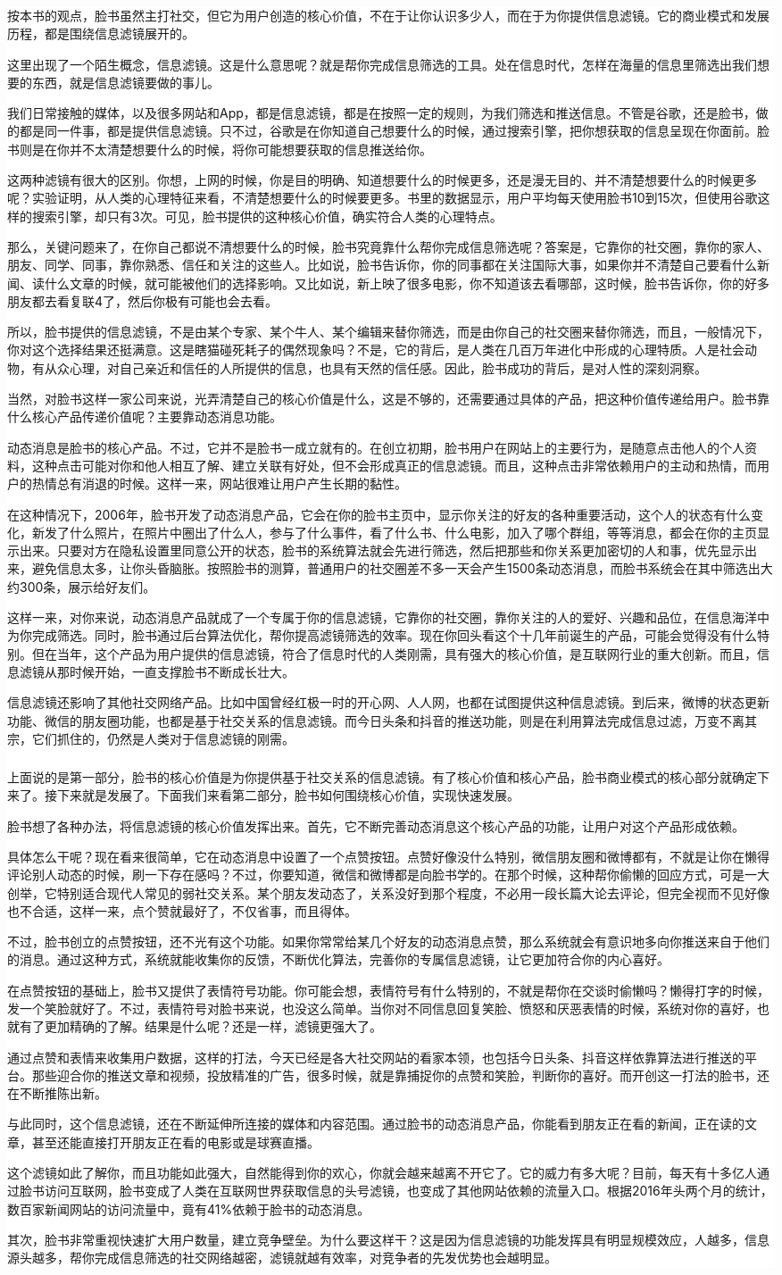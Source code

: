 按本书的观点，脸书虽然主打社交，但它为用户创造的核心价值，不在于让你认识多少人，而在于为你提供信息滤镜。它的商业模式和发展历程，都是围绕信息滤镜展开的。

这里出现了一个陌生概念，信息滤镜。这是什么意思呢？就是帮你完成信息筛选的工具。处在信息时代，怎样在海量的信息里筛选出我们想要的东西，就是信息滤镜要做的事儿。

我们日常接触的媒体，以及很多网站和App，都是信息滤镜，都是在按照一定的规则，为我们筛选和推送信息。不管是谷歌，还是脸书，做的都是同一件事，都是提供信息滤镜。只不过，谷歌是在你知道自己想要什么的时候，通过搜索引擎，把你想获取的信息呈现在你面前。脸书则是在你并不太清楚想要什么的时候，将你可能想要获取的信息推送给你。

这两种滤镜有很大的区别。你想，上网的时候，你是目的明确、知道想要什么的时候更多，还是漫无目的、并不清楚想要什么的时候更多呢？实验证明，从人类的心理特征来看，不清楚想要什么的时候要更多。书里的数据显示，用户平均每天使用脸书10到15次，但使用谷歌这样的搜索引擎，却只有3次。可见，脸书提供的这种核心价值，确实符合人类的心理特点。

那么，关键问题来了，在你自己都说不清想要什么的时候，脸书究竟靠什么帮你完成信息筛选呢？答案是，它靠你的社交圈，靠你的家人、朋友、同学、同事，靠你熟悉、信任和关注的这些人。比如说，脸书告诉你，你的同事都在关注国际大事，如果你并不清楚自己要看什么新闻、读什么文章的时候，就可能被他们的选择影响。又比如说，新上映了很多电影，你不知道该去看哪部，这时候，脸书告诉你，你的好多朋友都去看复联4了，然后你极有可能也会去看。

所以，脸书提供的信息滤镜，不是由某个专家、某个牛人、某个编辑来替你筛选，而是由你自己的社交圈来替你筛选，而且，一般情况下，你对这个选择结果还挺满意。这是瞎猫碰死耗子的偶然现象吗？不是，它的背后，是人类在几百万年进化中形成的心理特质。人是社会动物，有从众心理，对自己亲近和信任的人所提供的信息，也具有天然的信任感。因此，脸书成功的背后，是对人性的深刻洞察。

当然，对脸书这样一家公司来说，光弄清楚自己的核心价值是什么，这是不够的，还需要通过具体的产品，把这种价值传递给用户。脸书靠什么核心产品传递价值呢？主要靠动态消息功能。

动态消息是脸书的核心产品。不过，它并不是脸书一成立就有的。在创立初期，脸书用户在网站上的主要行为，是随意点击他人的个人资料，这种点击可能对你和他人相互了解、建立关联有好处，但不会形成真正的信息滤镜。而且，这种点击非常依赖用户的主动和热情，而用户的热情总有消退的时候。这样一来，网站很难让用户产生长期的黏性。

在这种情况下，2006年，脸书开发了动态消息产品，它会在你的脸书主页中，显示你关注的好友的各种重要活动，这个人的状态有什么变化，新发了什么照片，在照片中圈出了什么人，参与了什么事件，看了什么书、什么电影，加入了哪个群组，等等消息，都会在你的主页显示出来。只要对方在隐私设置里同意公开的状态，脸书的系统算法就会先进行筛选，然后把那些和你关系更加密切的人和事，优先显示出来，避免信息太多，让你头昏脑胀。按照脸书的测算，普通用户的社交圈差不多一天会产生1500条动态消息，而脸书系统会在其中筛选出大约300条，展示给好友们。

这样一来，对你来说，动态消息产品就成了一个专属于你的信息滤镜，它靠你的社交圈，靠你关注的人的爱好、兴趣和品位，在信息海洋中为你完成筛选。同时，脸书通过后台算法优化，帮你提高滤镜筛选的效率。现在你回头看这个十几年前诞生的产品，可能会觉得没有什么特别。但在当年，这个产品为用户提供的信息滤镜，符合了信息时代的人类刚需，具有强大的核心价值，是互联网行业的重大创新。而且，信息滤镜从那时候开始，一直支撑脸书不断成长壮大。

信息滤镜还影响了其他社交网络产品。比如中国曾经红极一时的开心网、人人网，也都在试图提供这种信息滤镜。到后来，微博的状态更新功能、微信的朋友圈功能，也都是基于社交关系的信息滤镜。而今日头条和抖音的推送功能，则是在利用算法完成信息过滤，万变不离其宗，它们抓住的，仍然是人类对于信息滤镜的刚需。

###  



上面说的是第一部分，脸书的核心价值是为你提供基于社交关系的信息滤镜。有了核心价值和核心产品，脸书商业模式的核心部分就确定下来了。接下来就是发展了。下面我们来看第二部分，脸书如何围绕核心价值，实现快速发展。

脸书想了各种办法，将信息滤镜的核心价值发挥出来。首先，它不断完善动态消息这个核心产品的功能，让用户对这个产品形成依赖。

具体怎么干呢？现在看来很简单，它在动态消息中设置了一个点赞按钮。点赞好像没什么特别，微信朋友圈和微博都有，不就是让你在懒得评论别人动态的时候，刷一下存在感吗？不过，你要知道，微信和微博都是向脸书学的。在那个时候，这种帮你偷懒的回应方式，可是一大创举，它特别适合现代人常见的弱社交关系。某个朋友发动态了，关系没好到那个程度，不必用一段长篇大论去评论，但完全视而不见好像也不合适，这样一来，点个赞就最好了，不仅省事，而且得体。

不过，脸书创立的点赞按钮，还不光有这个功能。如果你常常给某几个好友的动态消息点赞，那么系统就会有意识地多向你推送来自于他们的消息。通过这种方式，系统就能收集你的反馈，不断优化算法，完善你的专属信息滤镜，让它更加符合你的内心喜好。

在点赞按钮的基础上，脸书又提供了表情符号功能。你可能会想，表情符号有什么特别的，不就是帮你在交谈时偷懒吗？懒得打字的时候，发一个笑脸就好了。不过，表情符号对脸书来说，也没这么简单。当你对不同信息回复笑脸、愤怒和厌恶表情的时候，系统对你的喜好，也就有了更加精确的了解。结果是什么呢？还是一样，滤镜更强大了。

通过点赞和表情来收集用户数据，这样的打法，今天已经是各大社交网站的看家本领，也包括今日头条、抖音这样依靠算法进行推送的平台。那些迎合你的推送文章和视频，投放精准的广告，很多时候，就是靠捕捉你的点赞和笑脸，判断你的喜好。而开创这一打法的脸书，还在不断推陈出新。

与此同时，这个信息滤镜，还在不断延伸所连接的媒体和内容范围。通过脸书的动态消息产品，你能看到朋友正在看的新闻，正在读的文章，甚至还能直接打开朋友正在看的电影或是球赛直播。

这个滤镜如此了解你，而且功能如此强大，自然能得到你的欢心，你就会越来越离不开它了。它的威力有多大呢？目前，每天有十多亿人通过脸书访问互联网，脸书变成了人类在互联网世界获取信息的头号滤镜，也变成了其他网站依赖的流量入口。根据2016年头两个月的统计，数百家新闻网站的访问流量中，竟有41%依赖于脸书的动态消息。

其次，脸书非常重视快速扩大用户数量，建立竞争壁垒。为什么要这样干？这是因为信息滤镜的功能发挥具有明显规模效应，人越多，信息源头越多，帮你完成信息筛选的社交网络越密，滤镜就越有效率，对竞争者的先发优势也会越明显。
